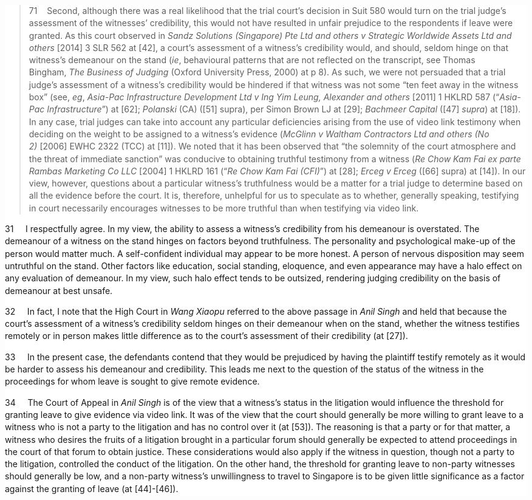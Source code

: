 > 71    Second, although there was a real likelihood that the trial court’s decision in Suit 580 would turn on the trial judge’s assessment of the witnesses’ credibility, this would not have resulted in unfair prejudice to the respondents if leave were granted. As this court observed in _Sandz Solutions (Singapore) Pte Ltd and others v Strategic Worldwide Assets Ltd and others_ <span class="citation">\[2014\] 3 SLR 562</span> at \[42\], a court’s assessment of a witness’s credibility would, and should, seldom hinge on that witness’s demeanour on the stand (_ie_, behavioural patterns that are not reflected on the transcript, see Thomas Bingham, _The Business of Judging_ (Oxford University Press, 2000) at p 8). As such, we were not persuaded that a trial judge’s assessment of a witness’s credibility would be hindered if that witness was not some “ten feet away in the witness box” (see, _eg_, _Asia-Pac Infrastructure Development Ltd v Ing Yim Leung, Alexander and others_ \[2011\] 1 HKLRD 587 (“_Asia-Pac Infrastructure_”) at \[62\]; _Polanski_ (CA) (\[51\] supra), per Simon Brown LJ at \[29\]; _Bachmeer Capital_ (\[47\] _supra_) at \[18\]). In any case, trial judges can take into account any particular deficiencies arising from the use of video link testimony when deciding on the weight to be assigned to a witness’s evidence (_McGlinn v Waltham Contractors Ltd and others (No 2)_ \[2006\] EWHC 2322 (TCC) at \[11\]). We noted that it has been observed that “the solemnity of the court atmosphere and the threat of immediate sanction” was conducive to obtaining truthful testimony from a witness (_Re Chow Kam Fai ex parte Rambas Marketing Co LLC_ \[2004\] 1 HKLRD 161 (“_Re Chow Kam Fai (CFI)_”) at \[28\]; _Erceg v Erceg_ (\[66\] supra) at \[14\]). In our view, however, questions about a particular witness’s truthfulness would be a matter for a trial judge to determine based on all the evidence before the court. It is, therefore, unhelpful for us to speculate as to whether, generally speaking, testifying in court necessarily encourages witnesses to be more truthful than when testifying via video link.

31     I respectfully agree. In my view, the ability to assess a witness’s credibility from his demeanour is overstated. The demeanour of a witness on the stand hinges on factors beyond truthfulness. The personality and psychological make-up of the person would matter much. A self-confident individual may appear to be more honest. A person of nervous disposition may seem untruthful on the stand. Other factors like education, social standing, eloquence, and even appearance may have a halo effect on any evaluation of demeanour. In my view, such halo effect tends to be outsized, rendering judging credibility on the basis of demeanour at best unsafe.

32     In fact, I note that the High Court in _Wang Xiaopu_ referred to the above passage in _Anil Singh_ and held that because the court’s assessment of a witness’s credibility seldom hinges on their demeanour when on the stand, whether the witness testifies remotely or in person makes little difference as to the court’s assessment of their credibility (at \[27\]).

33     In the present case, the defendants contend that they would be prejudiced by having the plaintiff testify remotely as it would be harder to assess his demeanour and credibility. This leads me next to the question of the status of the witness in the proceedings for whom leave is sought to give remote evidence.

34     The Court of Appeal in _Anil Singh_ is of the view that a witness’s status in the litigation would influence the threshold for granting leave to give evidence via video link. It was of the view that the court should generally be more willing to grant leave to a witness who is not a party to the litigation and has no control over it (at \[53\]). The reasoning is that a party or for that matter, a witness who desires the fruits of a litigation brought in a particular forum should generally be expected to attend proceedings in the court of that forum to obtain justice. These considerations would also apply if the witness in question, though not a party to the litigation, controlled the conduct of the litigation. On the other hand, the threshold for granting leave to non-party witnesses should generally be low, and a non-party witness’s unwillingness to travel to Singapore is to be given little significance as a factor against the granting of leave (at \[44\]-\[46\]).


[^2]: SOC, para 4.
[^3]: SOC, paras 6-7.
[^4]: SOC, para 9.
[^5]: Defence of 1st defendant, paras 1-3.
[^6]: Defence of 1st defendant, paras 4-5.
[^7]: Defence of 2nd defendant, paras 5.
[^8]: Defence of 2nd defendant, paras 4.
[^9]: See Singapore Parliamentary Debates, Official Report (18 January 1996) vol 65 at cols 449–457 (Prof S Jayakumar, Minister for Law).
[^10]: 2nd defendant’s skeletal submissions dated 17 May 2022 (“2D submissions”) at paras 14-19; 1st defendant’s reply submissions dated 7 June 2022 (“1D submissions”) at paras 13-32.
[^11]: 2D submissions, paras 18-19.
[^12]: Plaintiff’s written submissions dated 1 June 2022 (“plaintiff’s submissions”), paras 9, 11, 13-14.
[^13]: Plaintiff’s submissions, paras 15-18.
[^14]: Affidavit of Manickavasagam s/o Karuppiah Pillai filed on 5 May 2022, at paras 8-14.
[^15]: 2D submissions, para 40.
[^16]: 2D submissions, paras 41-43.
[^17]: Plaintiff’s AEIC, at p14.
[^18]: SOC, pp 8-11.
[^19]: “Singapore reports 11,504 new Covid-19 cases, highest daily number of infections in more than 3 months.”, _Channel News Asia_, 28 June 2022 https://www.channelnewsasia.com/singapore/new-covid-19-cases-deaths-hospital-infection-ratio-moh-2775281 (accessed 20 July 2022).
[^20]: “New Covid-19 wave is here: Ong Ye Kung”, _Asiaone_, 29 June 2022 http://www.asiaone.com/singapore/new-covid-19-wave-here-ong-ye-kung?utm\_source=mobileapp&utm\_medium=social-media&utm\_campaign=native-share (accessed 20 July 2022).
[^21]: State Courts Practice Directions 2014, para 52A.
[^22]: Now enshrined in the Rules of Court 2021, Order 3 r 1(2)(b).
[^23]: Now enshrined in the Rules of Court 2021, Order 3 r 1(2)(c).